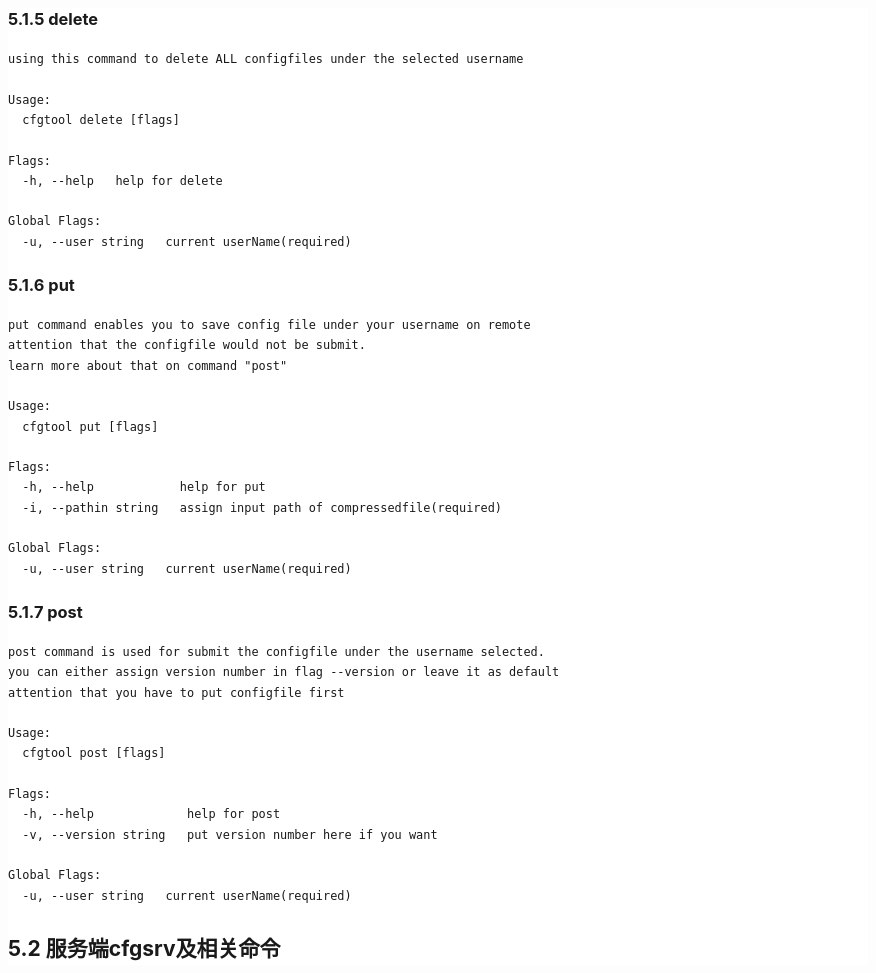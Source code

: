 ### 5.1.5 delete

```shell
using this command to delete ALL configfiles under the selected username

Usage:
  cfgtool delete [flags]

Flags:
  -h, --help   help for delete

Global Flags:
  -u, --user string   current userName(required)
```

### 5.1.6 put

```shell
put command enables you to save config file under your username on remote
attention that the configfile would not be submit.
learn more about that on command "post"

Usage:
  cfgtool put [flags]

Flags:
  -h, --help            help for put
  -i, --pathin string   assign input path of compressedfile(required)

Global Flags:
  -u, --user string   current userName(required)
```

### 5.1.7 post

```shell
post command is used for submit the configfile under the username selected.
you can either assign version number in flag --version or leave it as default
attention that you have to put configfile first

Usage:
  cfgtool post [flags]

Flags:
  -h, --help             help for post
  -v, --version string   put version number here if you want

Global Flags:
  -u, --user string   current userName(required)

```

## 5.2 服务端cfgsrv及相关命令
